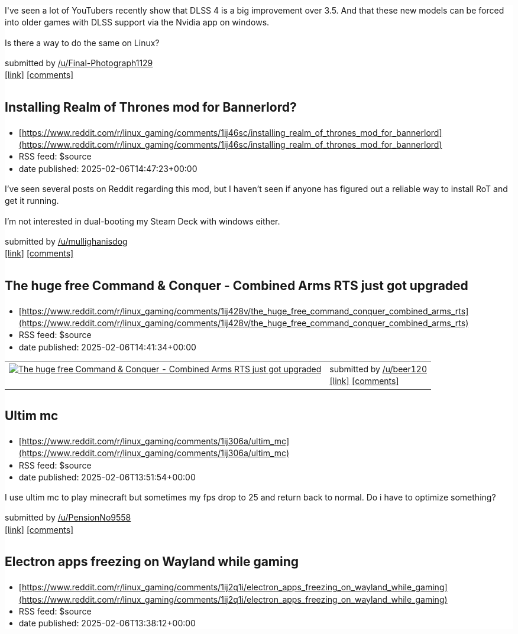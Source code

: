 <div class="md"><p>I&#39;ve seen a lot of YouTubers recently show that DLSS 4 is a big improvement over 3.5. And that these new models can be forced into older games with DLSS support via the Nvidia app on windows.</p> <p>Is there a way to do the same on Linux?</p> </div> &#32; submitted by &#32; <a href="https://www.reddit.com/user/Final-Photograph1129"> /u/Final-Photograph1129 </a> <br/> <span><a href="https://www.reddit.com/r/linux_gaming/comments/1ij4idc/dlss_override_in_linux/">[link]</a></span> &#32; <span><a href="https://www.reddit.com/r/linux_gaming/comments/1ij4idc/dlss_override_in_linux/">[comments]</a></span>

## Installing Realm of Thrones mod for Bannerlord?
 - [https://www.reddit.com/r/linux_gaming/comments/1ij46sc/installing_realm_of_thrones_mod_for_bannerlord](https://www.reddit.com/r/linux_gaming/comments/1ij46sc/installing_realm_of_thrones_mod_for_bannerlord)
 - RSS feed: $source
 - date published: 2025-02-06T14:47:23+00:00

<div class="md"><p>I’ve seen several posts on Reddit regarding this mod, but I haven’t seen if anyone has figured out a reliable way to install RoT and get it running. </p> <p>I’m not interested in dual-booting my Steam Deck with windows either. </p> </div> &#32; submitted by &#32; <a href="https://www.reddit.com/user/mullighanisdog"> /u/mullighanisdog </a> <br/> <span><a href="https://www.reddit.com/r/linux_gaming/comments/1ij46sc/installing_realm_of_thrones_mod_for_bannerlord/">[link]</a></span> &#32; <span><a href="https://www.reddit.com/r/linux_gaming/comments/1ij46sc/installing_realm_of_thrones_mod_for_bannerlord/">[comments]</a></span>

## The huge free Command & Conquer - Combined Arms RTS just got upgraded
 - [https://www.reddit.com/r/linux_gaming/comments/1ij428v/the_huge_free_command_conquer_combined_arms_rts](https://www.reddit.com/r/linux_gaming/comments/1ij428v/the_huge_free_command_conquer_combined_arms_rts)
 - RSS feed: $source
 - date published: 2025-02-06T14:41:34+00:00

<table> <tr><td> <a href="https://www.reddit.com/r/linux_gaming/comments/1ij428v/the_huge_free_command_conquer_combined_arms_rts/"> <img src="https://external-preview.redd.it/uhBKMpGisYcYStckeldU9lmODXppnRuBGyr0v4__1XQ.jpg?width=640&amp;crop=smart&amp;auto=webp&amp;s=e6a5eebf7f659d84df3a7d72fb8e8074245afe43" alt="The huge free Command &amp; Conquer - Combined Arms RTS just got upgraded" title="The huge free Command &amp; Conquer - Combined Arms RTS just got upgraded" /> </a> </td><td> &#32; submitted by &#32; <a href="https://www.reddit.com/user/beer120"> /u/beer120 </a> <br/> <span><a href="https://www.gamingonlinux.com/2025/02/the-huge-free-command-conquer-combined-arms-rts-just-got-upgraded/">[link]</a></span> &#32; <span><a href="https://www.reddit.com/r/linux_gaming/comments/1ij428v/the_huge_free_command_conquer_combined_arms_rts/">[comments]</a></span> </td></tr></table>

## Ultim mc
 - [https://www.reddit.com/r/linux_gaming/comments/1ij306a/ultim_mc](https://www.reddit.com/r/linux_gaming/comments/1ij306a/ultim_mc)
 - RSS feed: $source
 - date published: 2025-02-06T13:51:54+00:00

<div class="md"><p>I use ultim mc to play minecraft but sometimes my fps drop to 25 and return back to normal. Do i have to optimize something? </p> </div> &#32; submitted by &#32; <a href="https://www.reddit.com/user/PensionNo9558"> /u/PensionNo9558 </a> <br/> <span><a href="https://www.reddit.com/r/linux_gaming/comments/1ij306a/ultim_mc/">[link]</a></span> &#32; <span><a href="https://www.reddit.com/r/linux_gaming/comments/1ij306a/ultim_mc/">[comments]</a></span>

## Electron apps freezing on Wayland while gaming
 - [https://www.reddit.com/r/linux_gaming/comments/1ij2q1i/electron_apps_freezing_on_wayland_while_gaming](https://www.reddit.com/r/linux_gaming/comments/1ij2q1i/electron_apps_freezing_on_wayland_while_gaming)
 - RSS feed: $source
 - date published: 2025-02-06T13:38:12+00:00
